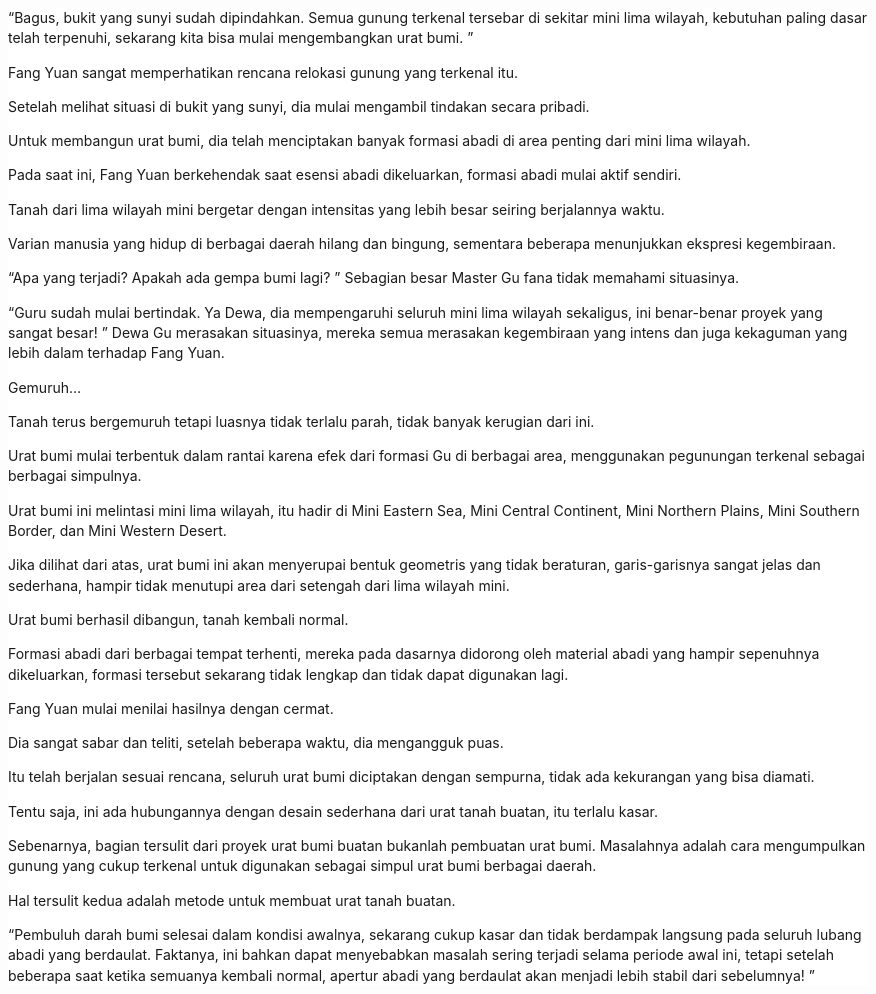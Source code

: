 “Bagus, bukit yang sunyi sudah dipindahkan. Semua gunung terkenal tersebar di sekitar mini lima wilayah, kebutuhan paling dasar telah terpenuhi, sekarang kita bisa mulai mengembangkan urat bumi. ”

Fang Yuan sangat memperhatikan rencana relokasi gunung yang terkenal itu.

Setelah melihat situasi di bukit yang sunyi, dia mulai mengambil tindakan secara pribadi.

Untuk membangun urat bumi, dia telah menciptakan banyak formasi abadi di area penting dari mini lima wilayah.

Pada saat ini, Fang Yuan berkehendak saat esensi abadi dikeluarkan, formasi abadi mulai aktif sendiri.

Tanah dari lima wilayah mini bergetar dengan intensitas yang lebih besar seiring berjalannya waktu.

Varian manusia yang hidup di berbagai daerah hilang dan bingung, sementara beberapa menunjukkan ekspresi kegembiraan.

“Apa yang terjadi? Apakah ada gempa bumi lagi? ” Sebagian besar Master Gu fana tidak memahami situasinya.

“Guru sudah mulai bertindak. Ya Dewa, dia mempengaruhi seluruh mini lima wilayah sekaligus, ini benar-benar proyek yang sangat besar! ” Dewa Gu merasakan situasinya, mereka semua merasakan kegembiraan yang intens dan juga kekaguman yang lebih dalam terhadap Fang Yuan.

Gemuruh…

Tanah terus bergemuruh tetapi luasnya tidak terlalu parah, tidak banyak kerugian dari ini.

Urat bumi mulai terbentuk dalam rantai karena efek dari formasi Gu di berbagai area, menggunakan pegunungan terkenal sebagai berbagai simpulnya.

Urat bumi ini melintasi mini lima wilayah, itu hadir di Mini Eastern Sea, Mini Central Continent, Mini Northern Plains, Mini Southern Border, dan Mini Western Desert.

Jika dilihat dari atas, urat bumi ini akan menyerupai bentuk geometris yang tidak beraturan, garis-garisnya sangat jelas dan sederhana, hampir tidak menutupi area dari setengah dari lima wilayah mini.

Urat bumi berhasil dibangun, tanah kembali normal.

Formasi abadi dari berbagai tempat terhenti, mereka pada dasarnya didorong oleh material abadi yang hampir sepenuhnya dikeluarkan, formasi tersebut sekarang tidak lengkap dan tidak dapat digunakan lagi.

Fang Yuan mulai menilai hasilnya dengan cermat.

Dia sangat sabar dan teliti, setelah beberapa waktu, dia mengangguk puas.

Itu telah berjalan sesuai rencana, seluruh urat bumi diciptakan dengan sempurna, tidak ada kekurangan yang bisa diamati.

Tentu saja, ini ada hubungannya dengan desain sederhana dari urat tanah buatan, itu terlalu kasar.

Sebenarnya, bagian tersulit dari proyek urat bumi buatan bukanlah pembuatan urat bumi. Masalahnya adalah cara mengumpulkan gunung yang cukup terkenal untuk digunakan sebagai simpul urat bumi berbagai daerah.

Hal tersulit kedua adalah metode untuk membuat urat tanah buatan.

“Pembuluh darah bumi selesai dalam kondisi awalnya, sekarang cukup kasar dan tidak berdampak langsung pada seluruh lubang abadi yang berdaulat. Faktanya, ini bahkan dapat menyebabkan masalah sering terjadi selama periode awal ini, tetapi setelah beberapa saat ketika semuanya kembali normal, apertur abadi yang berdaulat akan menjadi lebih stabil dari sebelumnya! ”
